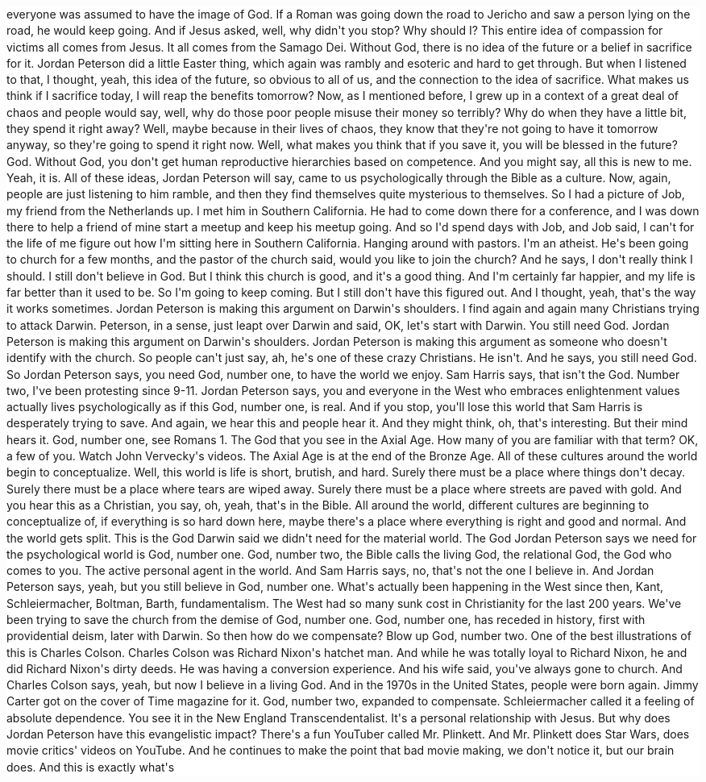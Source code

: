 everyone was assumed to have the image of God. If a Roman was going down the road to Jericho and saw a person lying on the road, he would keep going. And if Jesus asked, well, why didn't you stop? Why should I? This entire idea of compassion for victims all comes from Jesus. It all comes from the Samago Dei. Without God, there is no idea of the future or a belief in sacrifice for it. Jordan Peterson did a little Easter thing, which again was rambly and esoteric and hard to get through. But when I listened to that, I thought, yeah, this idea of the future, so obvious to all of us, and the connection to the idea of sacrifice. What makes us think if I sacrifice today, I will reap the benefits tomorrow? Now, as I mentioned before, I grew up in a context of a great deal of chaos and people would say, well, why do those poor people misuse their money so terribly? Why do when they have a little bit, they spend it right away? Well, maybe because in their lives of chaos, they know that they're not going to have it tomorrow anyway, so they're going to spend it right now. Well, what makes you think that if you save it, you will be blessed in the future? God. Without God, you don't get human reproductive hierarchies based on competence. And you might say, all this is new to me. Yeah, it is. All of these ideas, Jordan Peterson will say, came to us psychologically through the Bible as a culture. Now, again, people are just listening to him ramble, and then they find themselves quite mysterious to themselves. So I had a picture of Job, my friend from the Netherlands up. I met him in Southern California. He had to come down there for a conference, and I was down there to help a friend of mine start a meetup and keep his meetup going. And so I'd spend days with Job, and Job said, I can't for the life of me figure out how I'm sitting here in Southern California. Hanging around with pastors. I'm an atheist. He's been going to church for a few months, and the pastor of the church said, would you like to join the church? And he says, I don't really think I should. I still don't believe in God. But I think this church is good, and it's a good thing. And I'm certainly far happier, and my life is far better than it used to be. So I'm going to keep coming. But I still don't have this figured out. And I thought, yeah, that's the way it works sometimes. Jordan Peterson is making this argument on Darwin's shoulders. I find again and again many Christians trying to attack Darwin. Peterson, in a sense, just leapt over Darwin and said, OK, let's start with Darwin. You still need God. Jordan Peterson is making this argument on Darwin's shoulders. Jordan Peterson is making this argument as someone who doesn't identify with the church. So people can't just say, ah, he's one of these crazy Christians. He isn't. And he says, you still need God. So Jordan Peterson says, you need God, number one, to have the world we enjoy. Sam Harris says, that isn't the God. Number two, I've been protesting since 9-11. Jordan Peterson says, you and everyone in the West who embraces enlightenment values actually lives psychologically as if this God, number one, is real. And if you stop, you'll lose this world that Sam Harris is desperately trying to save. And again, we hear this and people hear it. And they might think, oh, that's interesting. But their mind hears it. God, number one, see Romans 1. The God that you see in the Axial Age. How many of you are familiar with that term? OK, a few of you. Watch John Vervecky's videos. The Axial Age is at the end of the Bronze Age. All of these cultures around the world begin to conceptualize. Well, this world is life is short, brutish, and hard. Surely there must be a place where things don't decay. Surely there must be a place where tears are wiped away. Surely there must be a place where streets are paved with gold. And you hear this as a Christian, you say, oh, yeah, that's in the Bible. All around the world, different cultures are beginning to conceptualize of, if everything is so hard down here, maybe there's a place where everything is right and good and normal. And the world gets split. This is the God Darwin said we didn't need for the material world. The God Jordan Peterson says we need for the psychological world is God, number one. God, number two, the Bible calls the living God, the relational God, the God who comes to you. The active personal agent in the world. And Sam Harris says, no, that's not the one I believe in. And Jordan Peterson says, yeah, but you still believe in God, number one. What's actually been happening in the West since then, Kant, Schleiermacher, Boltman, Barth, fundamentalism. The West had so many sunk cost in Christianity for the last 200 years. We've been trying to save the church from the demise of God, number one. God, number one, has receded in history, first with providential deism, later with Darwin. So then how do we compensate? Blow up God, number two. One of the best illustrations of this is Charles Colson. Charles Colson was Richard Nixon's hatchet man. And while he was totally loyal to Richard Nixon, he and did Richard Nixon's dirty deeds. He was having a conversion experience. And his wife said, you've always gone to church. And Charles Colson says, yeah, but now I believe in a living God. And in the 1970s in the United States, people were born again. Jimmy Carter got on the cover of Time magazine for it. God, number two, expanded to compensate. Schleiermacher called it a feeling of absolute dependence. You see it in the New England Transcendentalist. It's a personal relationship with Jesus. But why does Jordan Peterson have this evangelistic impact? There's a fun YouTuber called Mr. Plinkett. And Mr. Plinkett does Star Wars, does movie critics' videos on YouTube. And he continues to make the point that bad movie making, we don't notice it, but our brain does. And this is exactly what's